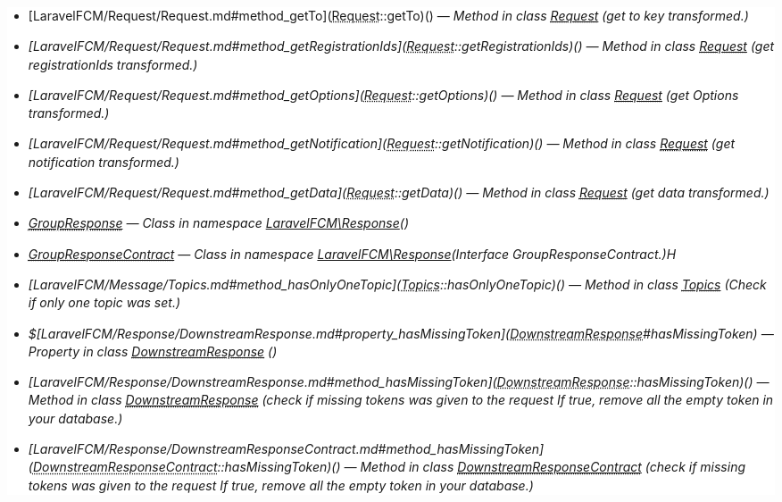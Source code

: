 - [LaravelFCM/Request/Request.md#method_getTo](<abbr title="LaravelFCM\Request\Request">Request</abbr>::getTo)() &mdash; <em>Method in class [<abbr title="LaravelFCM\Request\Request">Request</abbr>](LaravelFCM/Request/Request.md)
(get to key transformed.)

- [LaravelFCM/Request/Request.md#method_getRegistrationIds](<abbr title="LaravelFCM\Request\Request">Request</abbr>::getRegistrationIds)() &mdash; <em>Method in class [<abbr title="LaravelFCM\Request\Request">Request</abbr>](LaravelFCM/Request/Request.md)
(get registrationIds transformed.)

- [LaravelFCM/Request/Request.md#method_getOptions](<abbr title="LaravelFCM\Request\Request">Request</abbr>::getOptions)() &mdash; <em>Method in class [<abbr title="LaravelFCM\Request\Request">Request</abbr>](LaravelFCM/Request/Request.md)
(get Options transformed.)

- [LaravelFCM/Request/Request.md#method_getNotification](<abbr title="LaravelFCM\Request\Request">Request</abbr>::getNotification)() &mdash; <em>Method in class [<abbr title="LaravelFCM\Request\Request">Request</abbr>](LaravelFCM/Request/Request.md)
(get notification transformed.)

- [LaravelFCM/Request/Request.md#method_getData](<abbr title="LaravelFCM\Request\Request">Request</abbr>::getData)() &mdash; <em>Method in class [<abbr title="LaravelFCM\Request\Request">Request</abbr>](LaravelFCM/Request/Request.md)
(get data transformed.)

- [<abbr title="LaravelFCM\Response\GroupResponse">GroupResponse</abbr>](LaravelFCM/Response/GroupResponse.md) &mdash; <em>Class in namespace [LaravelFCM\Response](LaravelFCM/Response.md)()

- [<abbr title="LaravelFCM\Response\GroupResponseContract">GroupResponseContract</abbr>](LaravelFCM/Response/GroupResponseContract.md) &mdash; <em>Class in namespace [LaravelFCM\Response](LaravelFCM/Response.md)(Interface GroupResponseContract.)H<a name="letterH"></a>
        <a name="indexH"></a>

- [LaravelFCM/Message/Topics.md#method_hasOnlyOneTopic](<abbr title="LaravelFCM\Message\Topics">Topics</abbr>::hasOnlyOneTopic)() &mdash; <em>Method in class [<abbr title="LaravelFCM\Message\Topics">Topics</abbr>](LaravelFCM/Message/Topics.md)
(Check if only one topic was set.)

- $[LaravelFCM/Response/DownstreamResponse.md#property_hasMissingToken](<abbr title="LaravelFCM\Response\DownstreamResponse">DownstreamResponse</abbr>#hasMissingToken) &mdash; <em>Property in class [<abbr title="LaravelFCM\Response\DownstreamResponse">DownstreamResponse</abbr>](LaravelFCM/Response/DownstreamResponse.md)
()

- [LaravelFCM/Response/DownstreamResponse.md#method_hasMissingToken](<abbr title="LaravelFCM\Response\DownstreamResponse">DownstreamResponse</abbr>::hasMissingToken)() &mdash; <em>Method in class [<abbr title="LaravelFCM\Response\DownstreamResponse">DownstreamResponse</abbr>](LaravelFCM/Response/DownstreamResponse.md)
(check if missing tokens was given to the request
If true, remove all the empty token in your database.)

- [LaravelFCM/Response/DownstreamResponseContract.md#method_hasMissingToken](<abbr title="LaravelFCM\Response\DownstreamResponseContract">DownstreamResponseContract</abbr>::hasMissingToken)() &mdash; <em>Method in class [<abbr title="LaravelFCM\Response\DownstreamResponseContract">DownstreamResponseContract</abbr>](LaravelFCM/Response/DownstreamResponseContract.md)
(check if missing tokens was given to the request
If true, remove all the empty token in your database.)
